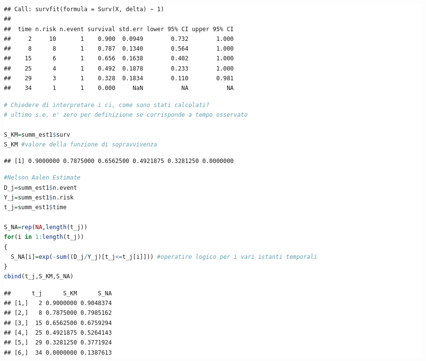     ## Call: survfit(formula = Surv(X, delta) ~ 1)
    ## 
    ##  time n.risk n.event survival std.err lower 95% CI upper 95% CI
    ##     2     10       1    0.900  0.0949        0.732        1.000
    ##     8      8       1    0.787  0.1340        0.564        1.000
    ##    15      6       1    0.656  0.1638        0.402        1.000
    ##    25      4       1    0.492  0.1878        0.233        1.000
    ##    29      3       1    0.328  0.1834        0.110        0.981
    ##    34      1       1    0.000     NaN           NA           NA

``` r
# Chiedere di interpretare i ci, come sono stati calcolati?
# ultimo s.e. e' zero per definizione se corrisponde a tempo osservato

S_KM=summ_est1$surv 
S_KM #valore della funzione di sopravvivenza
```

    ## [1] 0.9000000 0.7875000 0.6562500 0.4921875 0.3281250 0.0000000

``` r
#Nelson Aalen Estimate
D_j=summ_est1$n.event
Y_j=summ_est1$n.risk
t_j=summ_est1$time

S_NA=rep(NA,length(t_j))
for(i in 1:length(t_j))
{
  S_NA[i]=exp(-sum((D_j/Y_j)[t_j<=t_j[i]])) #operatire logico per i vari istanti temporali
}
cbind(t_j,S_KM,S_NA)
```

    ##      t_j      S_KM      S_NA
    ## [1,]   2 0.9000000 0.9048374
    ## [2,]   8 0.7875000 0.7985162
    ## [3,]  15 0.6562500 0.6759294
    ## [4,]  25 0.4921875 0.5264143
    ## [5,]  29 0.3281250 0.3771924
    ## [6,]  34 0.0000000 0.1387613